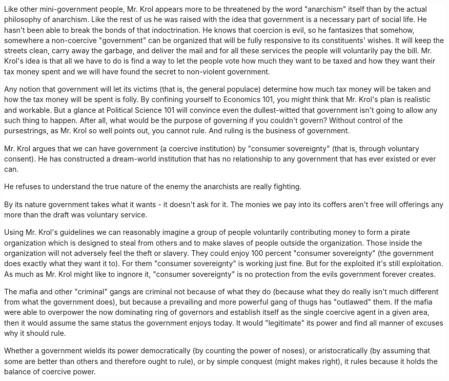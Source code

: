 Like other mini-government people, Mr. Krol appears more to be threatened by the
word "anarchism" itself than by the actual philosophy of anarchism. Like the
rest of us he was raised with the idea that government is a necessary part of
social life. He hasn't been able to break the bonds of that indoctrination. He
knows that coercion is evil, so he fantasizes that somehow, somewhere a
non-coercive "government" can be organized that will be fully responsive to its
constituents' wishes. It will keep the streets clean, carry away the garbage,
and deliver the mail and for all these services the people will voluntarily pay
the bill. Mr. Krol's idea is that all we have to do is find a way to let the
people vote how much they want to be taxed and how they want their tax money
spent and we will have found the secret to non-violent government.

Any notion that government will let its victims (that is, the general populace)
determine how much tax money will be taken and how the tax money will be spent
is folly. By confining yourself to Economics 101, you might think that
Mr. Krol's plan is realistic and workable. But a glance at Political Science 101
will convince even the dullest-witted that government isn't going to allow any
such thing to happen. After all, what would be the purpose of governing if you
couldn't govern? Without control of the pursestrings, as Mr. Krol so well points
out, you cannot rule. And ruling is the business of government.

Mr. Krol argues that we can have government (a coercive institution) by
"consumer sovereignty" (that is, through voluntary consent). He has constructed
a dream-world institution that has no relationship to any government that has
ever existed or ever can.

He refuses to understand the true nature of the enemy the anarchists are really
fighting.

By its nature government takes what it wants - it doesn't ask for it. The monies
we pay into its coffers aren't free will offerings any more than the draft was
voluntary service.

Using Mr. Krol's guidelines we can reasonably imagine a group of people
voluntarily contributing money to form a pirate organization which is designed
to steal from others and to make slaves of people outside the
organization. Those inside the organization will not adversely feel the theft or
slavery. They could enjoy 100 percent "consumer sovereignty" (the government
does exactly what they want it to). For them "consumer sovereignty" is working
just fine. But for the exploited it's still exploitation. As much as Mr. Krol
might like to ingnore it, "consumer sovereignty" is no protection from the evils
government forever creates.

The mafia and other "criminal" gangs are criminal not because of what they do
(because what they do really isn't much different from what the government
does), but because a prevailing and more powerful gang of thugs has "outlawed"
them. If the mafia were able to overpower the now dominating ring of governors
and establish itself as the single coercive agent in a given area, then it would
assume the same status the government enjoys today. It would "legitimate" its
power and find all manner of excuses why it should rule.

Whether a government wields its power democratically (by counting the power of
noses), or aristocratically (by assuming that some are better than others and
therefore ought to rule), or by simple conquest (might makes right), it rules
because it holds the balance of coercive power.
